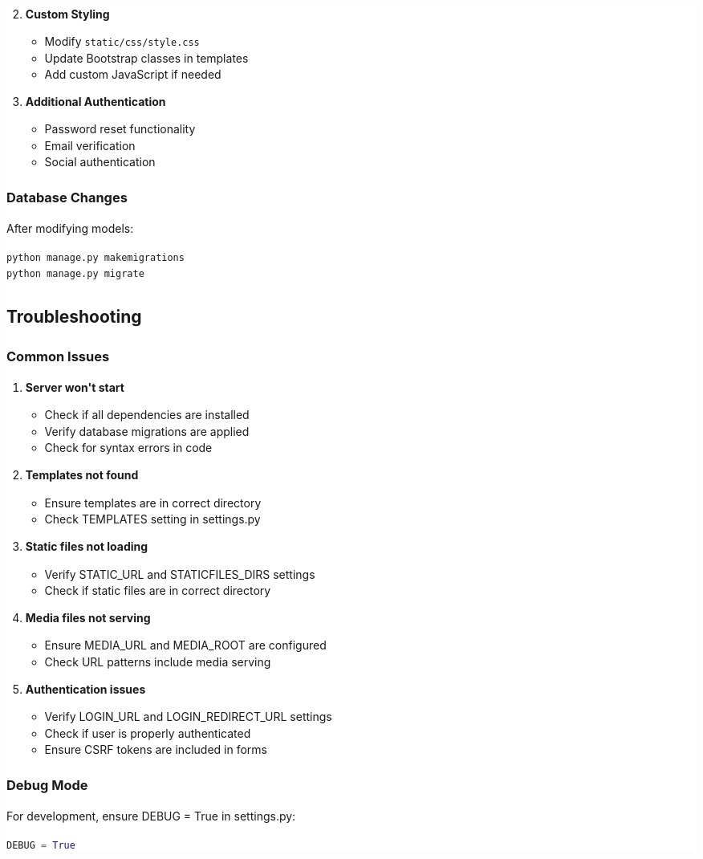 2. **Custom Styling**

   - Modify `static/css/style.css`
   - Update Bootstrap classes in templates
   - Add custom JavaScript if needed

3. **Additional Authentication**
   - Password reset functionality
   - Email verification
   - Social authentication

### Database Changes

After modifying models:

```bash
python manage.py makemigrations
python manage.py migrate
```

## Troubleshooting

### Common Issues

1. **Server won't start**

   - Check if all dependencies are installed
   - Verify database migrations are applied
   - Check for syntax errors in code

2. **Templates not found**

   - Ensure templates are in correct directory
   - Check TEMPLATES setting in settings.py

3. **Static files not loading**

   - Verify STATIC_URL and STATICFILES_DIRS settings
   - Check if static files are in correct directory

4. **Media files not serving**

   - Ensure MEDIA_URL and MEDIA_ROOT are configured
   - Check URL patterns include media serving

5. **Authentication issues**
   - Verify LOGIN_URL and LOGIN_REDIRECT_URL settings
   - Check if user is properly authenticated
   - Ensure CSRF tokens are included in forms

### Debug Mode

For development, ensure DEBUG = True in settings.py:

```python
DEBUG = True
```
